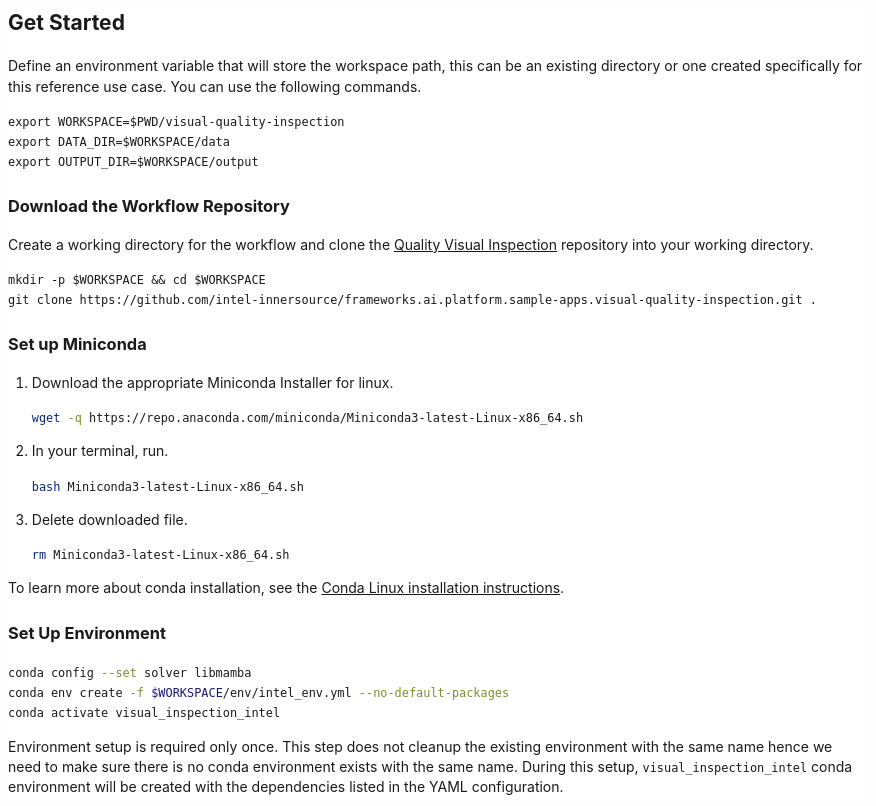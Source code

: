 ## Get Started

Define an environment variable that will store the workspace path, this can be an existing directory or one created specifically for this reference use case. You can use the following commands.

[//]: # (capture: baremetal)

```
export WORKSPACE=$PWD/visual-quality-inspection
export DATA_DIR=$WORKSPACE/data
export OUTPUT_DIR=$WORKSPACE/output
```

### Download the Workflow Repository

Create a working directory for the workflow and clone the [Quality Visual Inspection](https://github.com/oneapi-src/visual-quality-inspection) repository into your working directory.

```
mkdir -p $WORKSPACE && cd $WORKSPACE
git clone https://github.com/intel-innersource/frameworks.ai.platform.sample-apps.visual-quality-inspection.git .
```

### Set up Miniconda

1. Download the appropriate Miniconda Installer for linux.

   ```bash
   wget -q https://repo.anaconda.com/miniconda/Miniconda3-latest-Linux-x86_64.sh
   ```

2. In your terminal, run.

   ```bash
   bash Miniconda3-latest-Linux-x86_64.sh
   ```

3. Delete downloaded file.

   ```bash
   rm Miniconda3-latest-Linux-x86_64.sh
   ```

To learn more about conda installation, see the [Conda Linux installation instructions](https://docs.conda.io/projects/conda/en/stable/user-guide/install/linux.html).

### Set Up Environment

```sh
conda config --set solver libmamba
conda env create -f $WORKSPACE/env/intel_env.yml --no-default-packages
conda activate visual_inspection_intel
```

Environment setup is required only once. This step does not cleanup the existing environment with the same name hence we need to make sure there is no conda environment exists with the same name. During this setup, `visual_inspection_intel` conda environment will be created with the dependencies listed in the YAML configuration.
